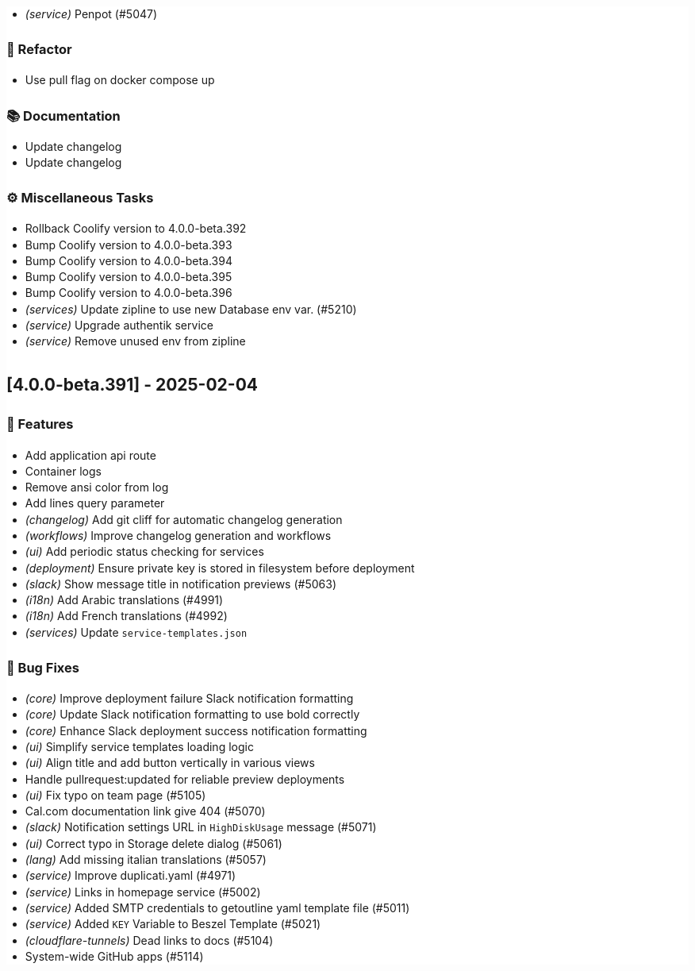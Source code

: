 - *(service)* Penpot (#5047)

### 🚜 Refactor

- Use pull flag on docker compose up

### 📚 Documentation

- Update changelog
- Update changelog

### ⚙️ Miscellaneous Tasks

- Rollback Coolify version to 4.0.0-beta.392
- Bump Coolify version to 4.0.0-beta.393
- Bump Coolify version to 4.0.0-beta.394
- Bump Coolify version to 4.0.0-beta.395
- Bump Coolify version to 4.0.0-beta.396
- *(services)* Update zipline to use new Database env var. (#5210)
- *(service)* Upgrade authentik service
- *(service)* Remove unused env from zipline

## [4.0.0-beta.391] - 2025-02-04

### 🚀 Features

- Add application api route
- Container logs
- Remove ansi color from log
- Add lines query parameter
- *(changelog)* Add git cliff for automatic changelog generation
- *(workflows)* Improve changelog generation and workflows
- *(ui)* Add periodic status checking for services
- *(deployment)* Ensure private key is stored in filesystem before deployment
- *(slack)* Show message title in notification previews (#5063)
- *(i18n)* Add Arabic translations (#4991)
- *(i18n)* Add French translations (#4992)
- *(services)* Update `service-templates.json`

### 🐛 Bug Fixes

- *(core)* Improve deployment failure Slack notification formatting
- *(core)* Update Slack notification formatting to use bold correctly
- *(core)* Enhance Slack deployment success notification formatting
- *(ui)* Simplify service templates loading logic
- *(ui)* Align title and add button vertically in various views
- Handle pullrequest:updated for reliable preview deployments
- *(ui)* Fix typo on team page (#5105)
- Cal.com documentation link give 404 (#5070)
- *(slack)* Notification settings URL in `HighDiskUsage` message (#5071)
- *(ui)* Correct typo in Storage delete dialog (#5061)
- *(lang)* Add missing italian translations (#5057)
- *(service)* Improve duplicati.yaml (#4971)
- *(service)* Links in homepage service (#5002)
- *(service)* Added SMTP credentials to getoutline yaml template file (#5011)
- *(service)* Added `KEY` Variable to Beszel Template (#5021)
- *(cloudflare-tunnels)* Dead links to docs (#5104)
- System-wide GitHub apps (#5114)
